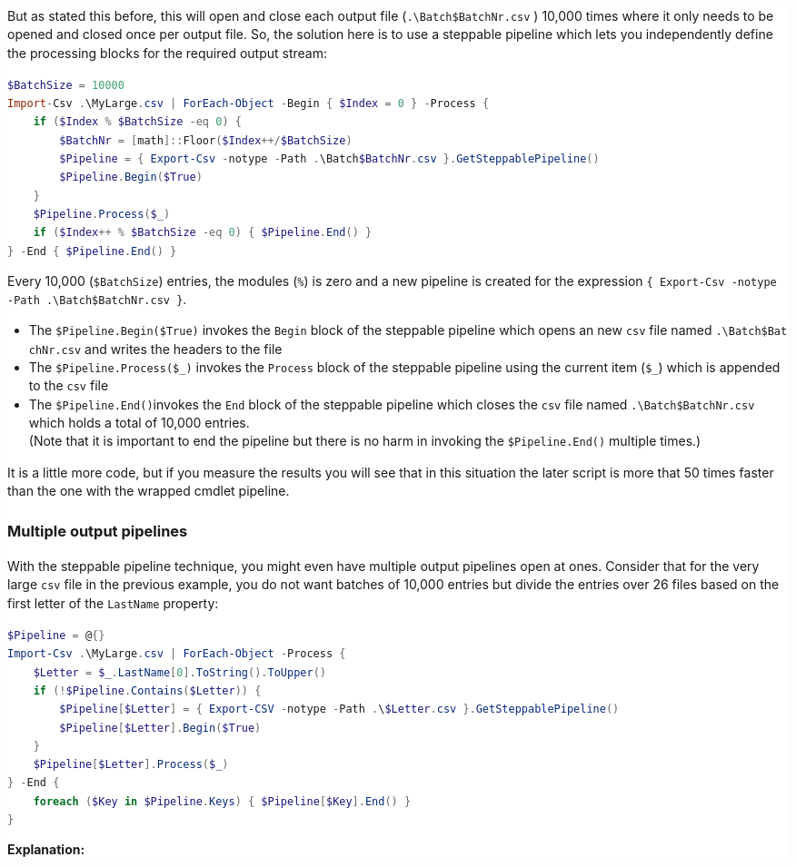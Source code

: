 But as stated this before, this will open and close each output file (`.\Batch$BatchNr.csv` ) 10,000 times where it only needs to be opened and closed once per output file. So, the solution here is to use a steppable pipeline which lets you independently define the processing blocks for the required output stream:

```PowerShell
$BatchSize = 10000
Import-Csv .\MyLarge.csv | ForEach-Object -Begin { $Index = 0 } -Process {
    if ($Index % $BatchSize -eq 0) {
        $BatchNr = [math]::Floor($Index++/$BatchSize)
        $Pipeline = { Export-Csv -notype -Path .\Batch$BatchNr.csv }.GetSteppablePipeline()
        $Pipeline.Begin($True)
    }
    $Pipeline.Process($_)
    if ($Index++ % $BatchSize -eq 0) { $Pipeline.End() }
} -End { $Pipeline.End() }
```

Every 10,000 (`$BatchSize`) entries, the modules (`%`) is zero and a new pipeline is created for the expression `{ Export-Csv -notype -Path .\Batch$BatchNr.csv }`.

* The `$Pipeline.Begin($True)` invokes the `Begin` block of the steppable pipeline  which opens an new `csv` file named `.\Batch$BatchNr.csv` and writes the headers to the file
* The `$Pipeline.Process($_)` invokes the `Process` block of the steppable pipeline using the current item (`$_`) which is appended to the `csv` file
* The `$Pipeline.End()`invokes the `End` block of the steppable pipeline which closes the `csv` file named `.\Batch$BatchNr.csv` which holds a total of 10,000 entries.  
(Note that it is important to end the pipeline but there is no harm in invoking the `$Pipeline.End()` multiple times.)

It is a little more code, but if you measure the results you will see that in this situation the later script is more that 50 times faster than the one with the wrapped cmdlet pipeline.

### Multiple output pipelines

With the steppable pipeline technique, you might even have multiple output pipelines open at ones. Consider that for the very large `csv` file in the previous example, you do not want batches of 10,000 entries but divide the entries over 26 files based on the first letter of the `LastName` property:

```PowerShell
$Pipeline = @{}
Import-Csv .\MyLarge.csv | ForEach-Object -Process {
    $Letter = $_.LastName[0].ToString().ToUpper()
    if (!$Pipeline.Contains($Letter)) {
        $Pipeline[$Letter] = { Export-CSV -notype -Path .\$Letter.csv }.GetSteppablePipeline()
        $Pipeline[$Letter].Begin($True)
    }
    $Pipeline[$Letter].Process($_)
} -End {
    foreach ($Key in $Pipeline.Keys) { $Pipeline[$Key].End() }
}
```

**Explanation:**
